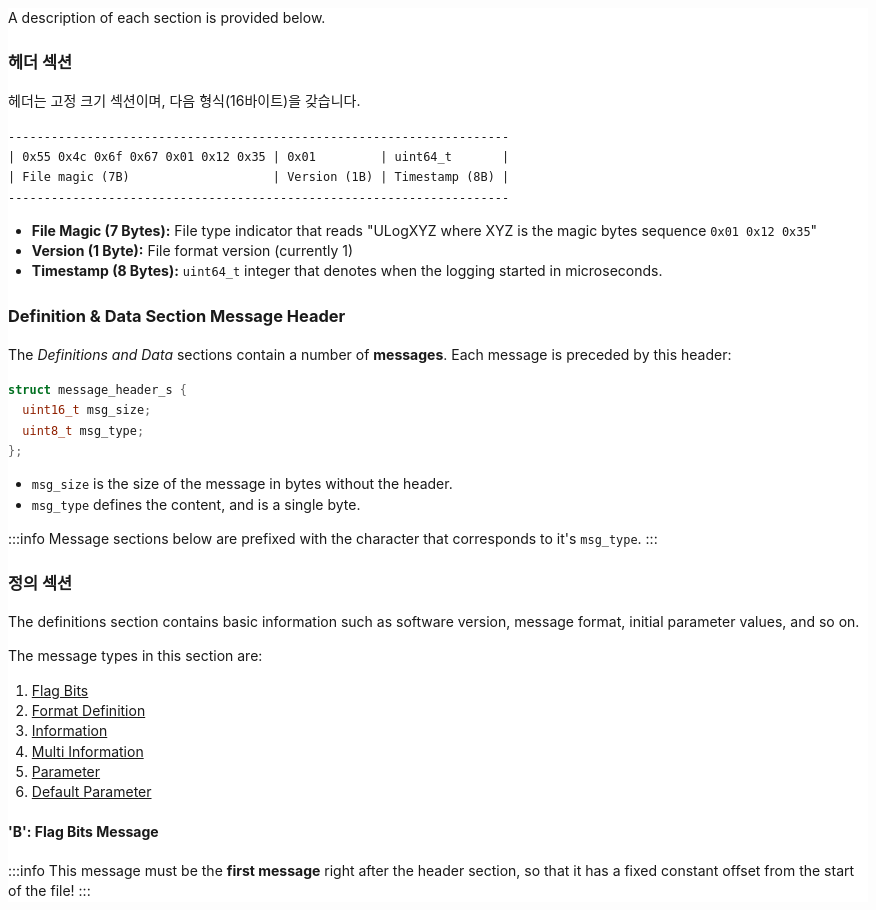 A description of each section is provided below.

### 헤더 섹션

헤더는 고정 크기 섹션이며, 다음 형식(16바이트)을 갖습니다.

```plain
----------------------------------------------------------------------
| 0x55 0x4c 0x6f 0x67 0x01 0x12 0x35 | 0x01         | uint64_t       |
| File magic (7B)                    | Version (1B) | Timestamp (8B) |
----------------------------------------------------------------------
```

- **File Magic (7 Bytes):** File type indicator that reads "ULogXYZ where XYZ is the magic bytes sequence `0x01 0x12 0x35`"
- **Version (1 Byte):** File format version (currently 1)
- **Timestamp (8 Bytes):** `uint64_t` integer that denotes when the logging started in microseconds.

### Definition & Data Section Message Header

The _Definitions and Data_ sections contain a number of **messages**. Each message is preceded by this header:

```c
struct message_header_s {
  uint16_t msg_size;
  uint8_t msg_type;
};
```

- `msg_size` is the size of the message in bytes without the header.
- `msg_type` defines the content, and is a single byte.

:::info
Message sections below are prefixed with the character that corresponds to it's `msg_type`.
:::

### 정의 섹션

The definitions section contains basic information such as software version, message format, initial parameter values, and so on.

The message types in this section are:

1. [Flag Bits](#b-flag-bits-message)
2. [Format Definition](#f-format-message)
3. [Information](#i-information-message)
4. [Multi Information](#m-multi-information-message)
5. [Parameter](#p-parameter-message)
6. [Default Parameter](#q-default-parameter-message)

#### 'B': Flag Bits Message

:::info
This message must be the **first message** right after the header section, so that it has a fixed constant offset from the start of the file!
:::

